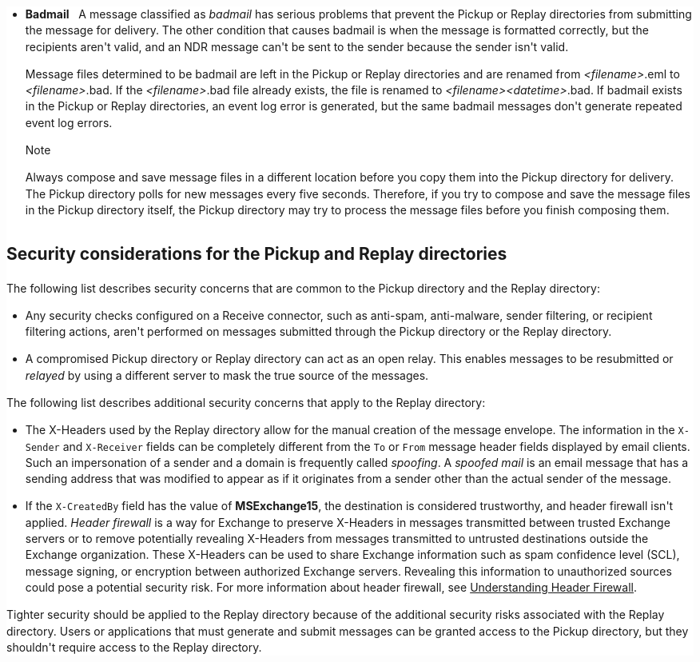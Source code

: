 

  - **Badmail**   A message classified as *badmail* has serious problems that prevent the Pickup or Replay directories from submitting the message for delivery. The other condition that causes badmail is when the message is formatted correctly, but the recipients aren't valid, and an NDR message can't be sent to the sender because the sender isn't valid.
    
    Message files determined to be badmail are left in the Pickup or Replay directories and are renamed from *\<filename\>*.eml to *\<filename\>*.bad. If the *\<filename\>*.bad file already exists, the file is renamed to *\<filename\>\<datetime\>*.bad. If badmail exists in the Pickup or Replay directories, an event log error is generated, but the same badmail messages don't generate repeated event log errors.
    

    > [!NOTE]
    > Always compose and save message files in a different location before you copy them into the Pickup directory for delivery. The Pickup directory polls for new messages every five&nbsp;seconds. Therefore, if you try to compose and save the message files in the Pickup directory itself, the Pickup directory may try to process the message files before you finish composing them.

## Security considerations for the Pickup and Replay directories

The following list describes security concerns that are common to the Pickup directory and the Replay directory:

  - Any security checks configured on a Receive connector, such as anti-spam, anti-malware, sender filtering, or recipient filtering actions, aren't performed on messages submitted through the Pickup directory or the Replay directory.

  - A compromised Pickup directory or Replay directory can act as an open relay. This enables messages to be resubmitted or *relayed* by using a different server to mask the true source of the messages.

The following list describes additional security concerns that apply to the Replay directory:

  - The X-Headers used by the Replay directory allow for the manual creation of the message envelope. The information in the `X-Sender` and `X-Receiver` fields can be completely different from the `To` or `From` message header fields displayed by email clients. Such an impersonation of a sender and a domain is frequently called *spoofing*. A *spoofed mail* is an email message that has a sending address that was modified to appear as if it originates from a sender other than the actual sender of the message.

  - If the `X-CreatedBy` field has the value of **MSExchange15**, the destination is considered trustworthy, and header firewall isn't applied. *Header firewall* is a way for Exchange to preserve X-Headers in messages transmitted between trusted Exchange servers or to remove potentially revealing X-Headers from messages transmitted to untrusted destinations outside the Exchange organization. These X-Headers can be used to share Exchange information such as spam confidence level (SCL), message signing, or encryption between authorized Exchange servers. Revealing this information to unauthorized sources could pose a potential security risk. For more information about header firewall, see [Understanding Header Firewall](https://go.microsoft.com/fwlink/?linkid=268394).

Tighter security should be applied to the Replay directory because of the additional security risks associated with the Replay directory. Users or applications that must generate and submit messages can be granted access to the Pickup directory, but they shouldn't require access to the Replay directory.
